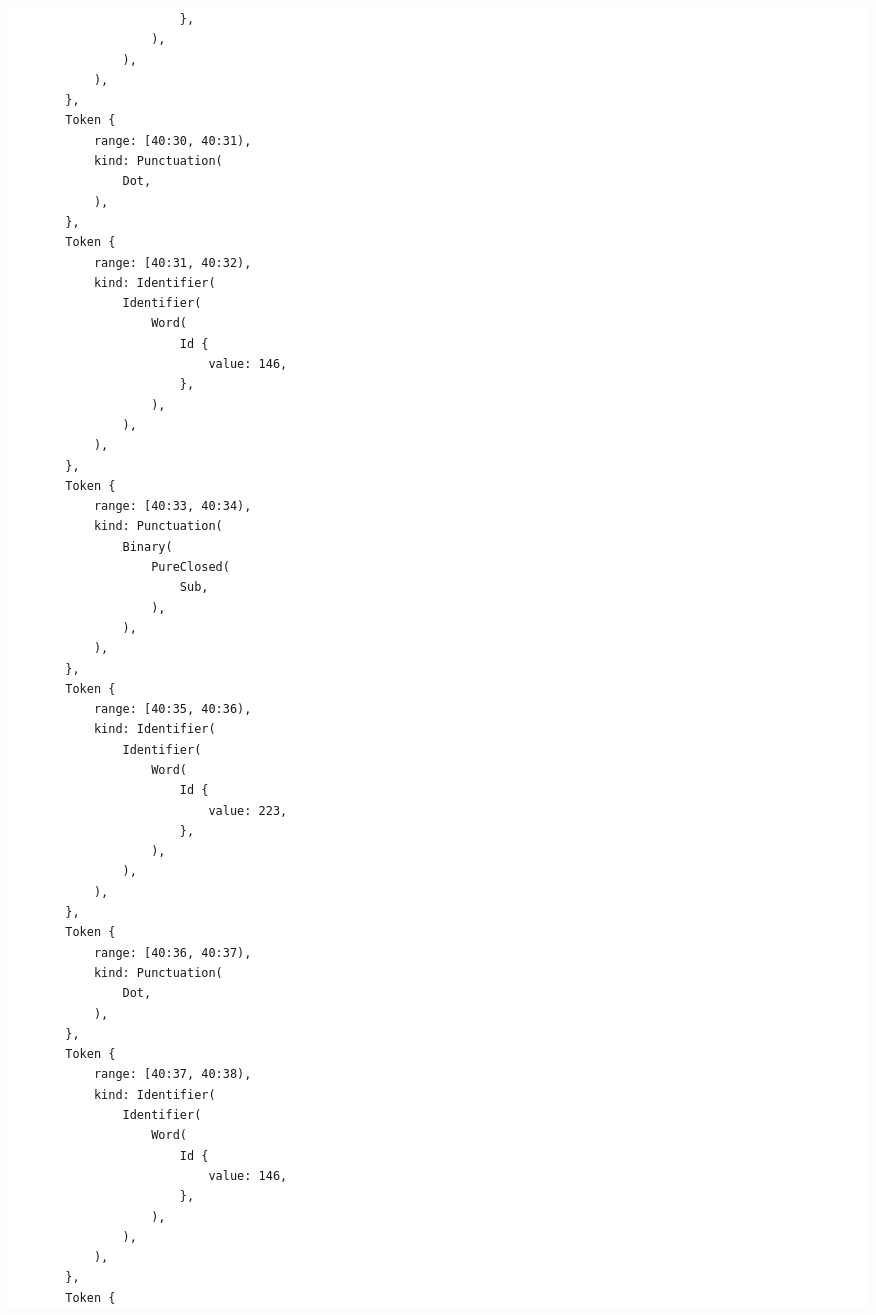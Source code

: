                             },
                        ),
                    ),
                ),
            },
            Token {
                range: [40:30, 40:31),
                kind: Punctuation(
                    Dot,
                ),
            },
            Token {
                range: [40:31, 40:32),
                kind: Identifier(
                    Identifier(
                        Word(
                            Id {
                                value: 146,
                            },
                        ),
                    ),
                ),
            },
            Token {
                range: [40:33, 40:34),
                kind: Punctuation(
                    Binary(
                        PureClosed(
                            Sub,
                        ),
                    ),
                ),
            },
            Token {
                range: [40:35, 40:36),
                kind: Identifier(
                    Identifier(
                        Word(
                            Id {
                                value: 223,
                            },
                        ),
                    ),
                ),
            },
            Token {
                range: [40:36, 40:37),
                kind: Punctuation(
                    Dot,
                ),
            },
            Token {
                range: [40:37, 40:38),
                kind: Identifier(
                    Identifier(
                        Word(
                            Id {
                                value: 146,
                            },
                        ),
                    ),
                ),
            },
            Token {